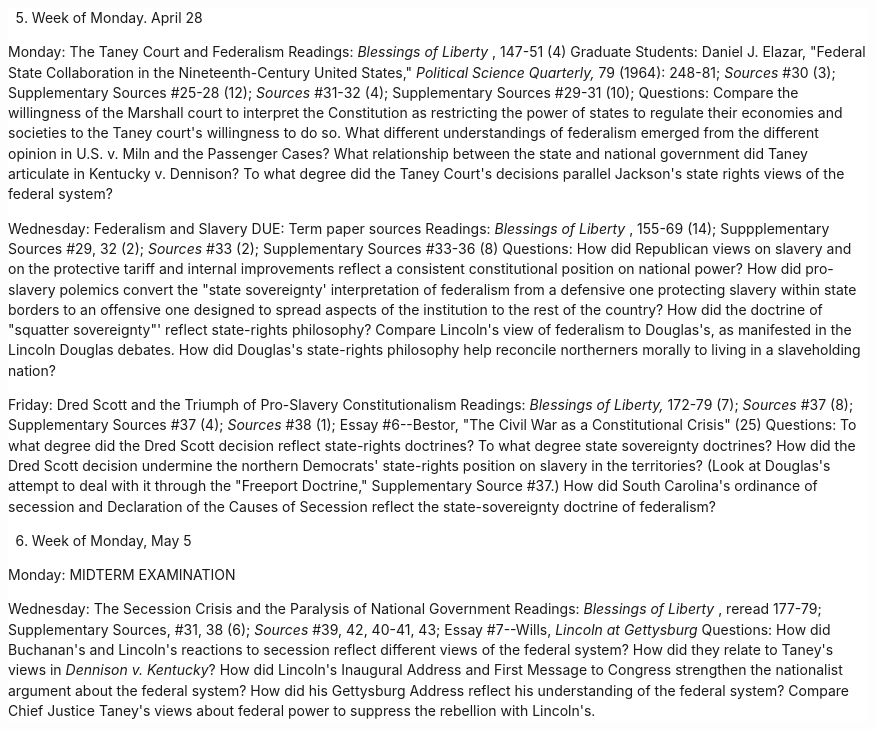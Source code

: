 

  5. Week of Monday. April 28

Monday: The Taney Court and Federalism     Readings: _Blessings of Liberty_ ,
147-51 (4)     Graduate Students: Daniel J. Elazar, "Federal State
Collaboration in the Nineteenth-Century United States," _Political Science
Quarterly,_ 79 (1964): 248-81; _Sources_ #30 (3); Supplementary Sources #25-28
(12); _Sources_ #31-32 (4); Supplementary Sources #29-31 (10);      Questions:
Compare the willingness of the Marshall court to interpret the Constitution as
restricting the power of states to regulate their economies and societies to
the Taney court's willingness to do so. What different understandings of
federalism emerged from the different opinion in U.S. v. Miln and the
Passenger Cases? What relationship between the state and national government
did Taney articulate in Kentucky v. Dennison? To what degree did the Taney
Court's decisions parallel Jackson's state rights views of the federal system?

Wednesday: Federalism and Slavery     DUE: Term paper sources     Readings:
_Blessings of Liberty_ , 155-69 (14); Suppplementary Sources #29, 32 (2);
_Sources_ #33 (2); Supplementary Sources #33-36 (8)      Questions: How did
Republican views on slavery and on the protective tariff and internal
improvements reflect a consistent constitutional position on national power?
How did pro-slavery polemics convert the "state sovereignty' interpretation of
federalism from a defensive one protecting slavery within state borders to an
offensive one designed to spread aspects of the institution to the rest of the
country? How did the doctrine of "squatter sovereignty"' reflect state-rights
philosophy? Compare Lincoln's view of federalism to Douglas's, as manifested
in the Lincoln Douglas debates. How did Douglas's state-rights philosophy help
reconcile northerners morally to living in a slaveholding nation?

Friday: Dred Scott and the Triumph of Pro-Slavery Constitutionalism
Readings: _Blessings of Liberty,_ 172-79 (7); _Sources_ #37 (8); Supplementary
Sources #37 (4); _Sources_ #38 (1); Essay #6--Bestor, "The Civil War as a
Constitutional Crisis" (25)      Questions: To what degree did the Dred Scott
decision reflect state-rights doctrines? To what degree state sovereignty
doctrines? How did the Dred Scott decision undermine the northern Democrats'
state-rights position on slavery in the territories? (Look at Douglas's
attempt to deal with it through the "Freeport Doctrine," Supplementary Source
#37.) How did South Carolina's ordinance of secession and Declaration of the
Causes of Secession reflect the state-sovereignty doctrine of federalism?



  6. Week of Monday, May 5

Monday: MIDTERM EXAMINATION

Wednesday: The Secession Crisis and the Paralysis of National Government
Readings: _Blessings of Liberty_ , reread 177-79; Supplementary Sources, #31,
38 (6); _Sources_ #39, 42, 40-41, 43; Essay #7--Wills, _Lincoln at Gettysburg_
Questions: How did Buchanan's and Lincoln's reactions to secession reflect
different views of the federal system? How did they relate to Taney's views in
_Dennison v. Kentucky_? How did Lincoln's Inaugural Address and First Message
to Congress strengthen the nationalist argument about the federal system? How
did his Gettysburg Address reflect his understanding of the federal system?
Compare Chief Justice Taney's views about federal power to suppress the
rebellion with Lincoln's.

